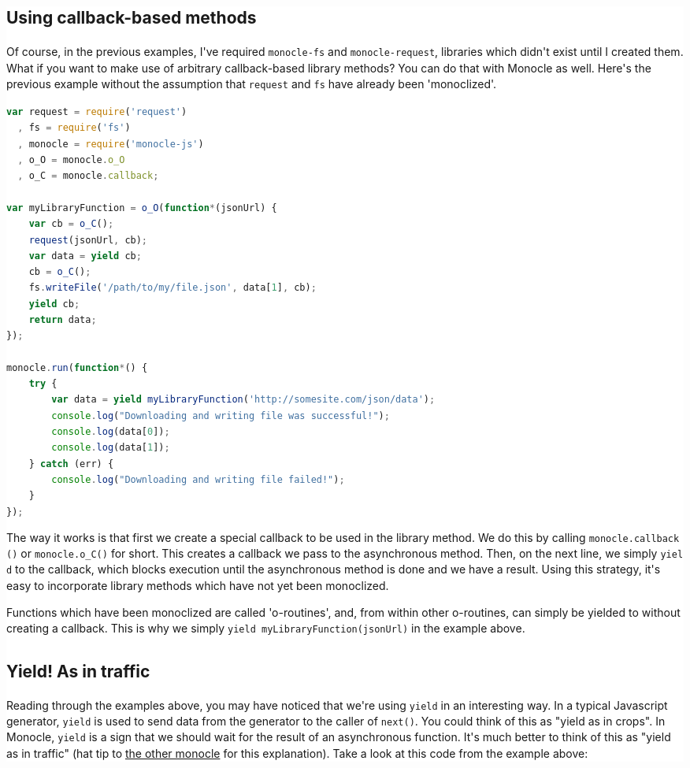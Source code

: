 Using callback-based methods
--------------------
Of course, in the previous examples, I've required `monocle-fs` and
`monocle-request`, libraries which didn't exist until I created them. What if
you want to make use of arbitrary callback-based library methods? You can do
that with Monocle as well. Here's the previous example without the assumption
that `request` and `fs` have already been 'monoclized'.

```js
var request = require('request')
  , fs = require('fs')
  , monocle = require('monocle-js')
  , o_O = monocle.o_O
  , o_C = monocle.callback;

var myLibraryFunction = o_O(function*(jsonUrl) {
    var cb = o_C();
    request(jsonUrl, cb);
    var data = yield cb;
    cb = o_C();
    fs.writeFile('/path/to/my/file.json', data[1], cb);
    yield cb;
    return data;
});

monocle.run(function*() {
    try {
        var data = yield myLibraryFunction('http://somesite.com/json/data');
        console.log("Downloading and writing file was successful!");
        console.log(data[0]);
        console.log(data[1]);
    } catch (err) {
        console.log("Downloading and writing file failed!");
    }
});
```

The way it works is that first we create a special callback to be used in the
library method. We do this by calling `monocle.callback()` or `monocle.o_C()`
for short. This creates a callback we pass to the asynchronous method. Then, on
the next line, we simply `yield` to the callback, which blocks execution until
the asynchronous method is done and we have a result. Using this strategy, it's
easy to incorporate library methods which have not yet been monoclized.

Functions which have been monoclized are called 'o-routines', and, from within
other o-routines, can simply be yielded to without creating a callback. This is
why we simply `yield myLibraryFunction(jsonUrl)` in the example above.

Yield! As in traffic
-------------------
Reading through the examples above, you may have noticed that we're using
`yield` in an interesting way. In a typical Javascript generator, `yield` is
used to send data from the generator to the caller of `next()`. You could think
of this as "yield as in crops". In Monocle, `yield` is a sign that we should
wait for the result of an asynchronous function. It's much better to think of
this as "yield as in traffic" (hat tip to [the other
monocle](https://github.com/saucelabs/monocle) for this explanation). Take
a look at this code from the example above:
